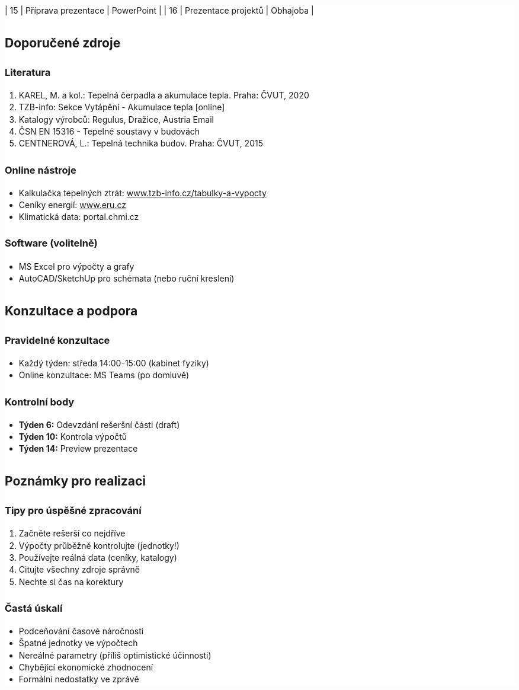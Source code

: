 | 15 | Příprava prezentace | PowerPoint |
| 16 | Prezentace projektů | Obhajoba |

## Doporučené zdroje

### Literatura
1. KAREL, M. a kol.: Tepelná čerpadla a akumulace tepla. Praha: ČVUT, 2020
2. TZB-info: Sekce Vytápění - Akumulace tepla [online]
3. Katalogy výrobců: Regulus, Dražice, Austria Email
4. ČSN EN 15316 - Tepelné soustavy v budovách
5. CENTNEROVÁ, L.: Tepelná technika budov. Praha: ČVUT, 2015

### Online nástroje
- Kalkulačka tepelných ztrát: www.tzb-info.cz/tabulky-a-vypocty
- Ceníky energií: www.eru.cz
- Klimatická data: portal.chmi.cz

### Software (volitelně)
- MS Excel pro výpočty a grafy
- AutoCAD/SketchUp pro schémata (nebo ruční kreslení)

## Konzultace a podpora

### Pravidelné konzultace
- Každý týden: středa 14:00-15:00 (kabinet fyziky)
- Online konzultace: MS Teams (po domluvě)

### Kontrolní body
- **Týden 6:** Odevzdání rešeršní části (draft)
- **Týden 10:** Kontrola výpočtů
- **Týden 14:** Preview prezentace

## Poznámky pro realizaci

### Tipy pro úspěšné zpracování
1. Začněte rešerší co nejdříve
2. Výpočty průběžně kontrolujte (jednotky!)
3. Používejte reálná data (ceníky, katalogy)
4. Citujte všechny zdroje správně
5. Nechte si čas na korektury

### Častá úskalí
- Podceňování časové náročnosti
- Špatné jednotky ve výpočtech
- Nereálné parametry (příliš optimistické účinnosti)
- Chybějící ekonomické zhodnocení
- Formální nedostatky ve zprávě
